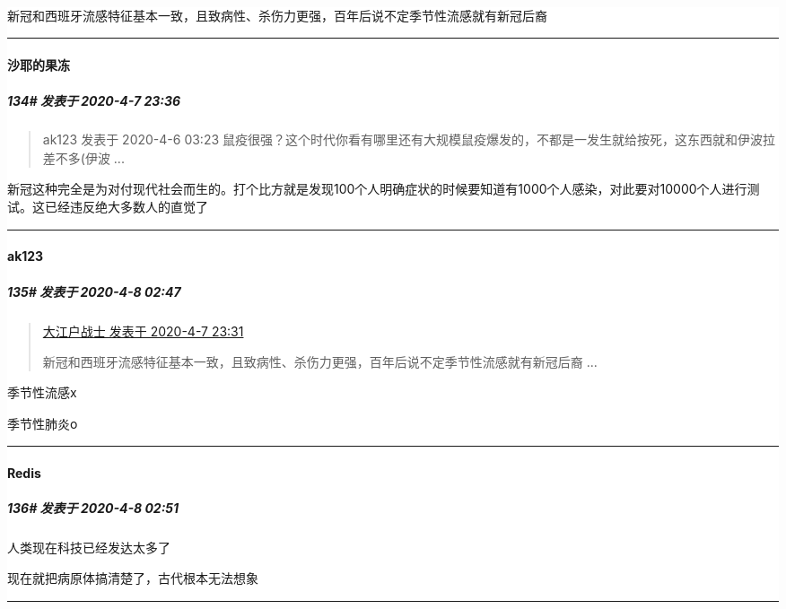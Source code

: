 


新冠和西班牙流感特征基本一致，且致病性、杀伤力更强，百年后说不定季节性流感就有新冠后裔







*****

####  沙耶的果冻  
##### 134#       发表于 2020-4-7 23:36



<blockquote>ak123 发表于 2020-4-6 03:23
鼠疫很强？这个时代你看有哪里还有大规模鼠疫爆发的，不都是一发生就给按死，这东西就和伊波拉差不多(伊波 ...</blockquote>
新冠这种完全是为对付现代社会而生的。打个比方就是发现100个人明确症状的时候要知道有1000个人感染，对此要对10000个人进行测试。这已经违反绝大多数人的直觉了







*****

####  ak123  
##### 135#       发表于 2020-4-8 02:47



<blockquote><a href="httphttps://bbs.saraba1st.com/2b/forum.php?mod=redirect&amp;goto=findpost&amp;pid=47008726&amp;ptid=1922674" target="_blank">大江户战士 发表于 2020-4-7 23:31</a>

新冠和西班牙流感特征基本一致，且致病性、杀伤力更强，百年后说不定季节性流感就有新冠后裔 ...</blockquote>
季节性流感x


季节性肺炎o







*****

####  Redis  
##### 136#       发表于 2020-4-8 02:51




人类现在科技已经发达太多了


现在就把病原体搞清楚了，古代根本无法想象







*****
